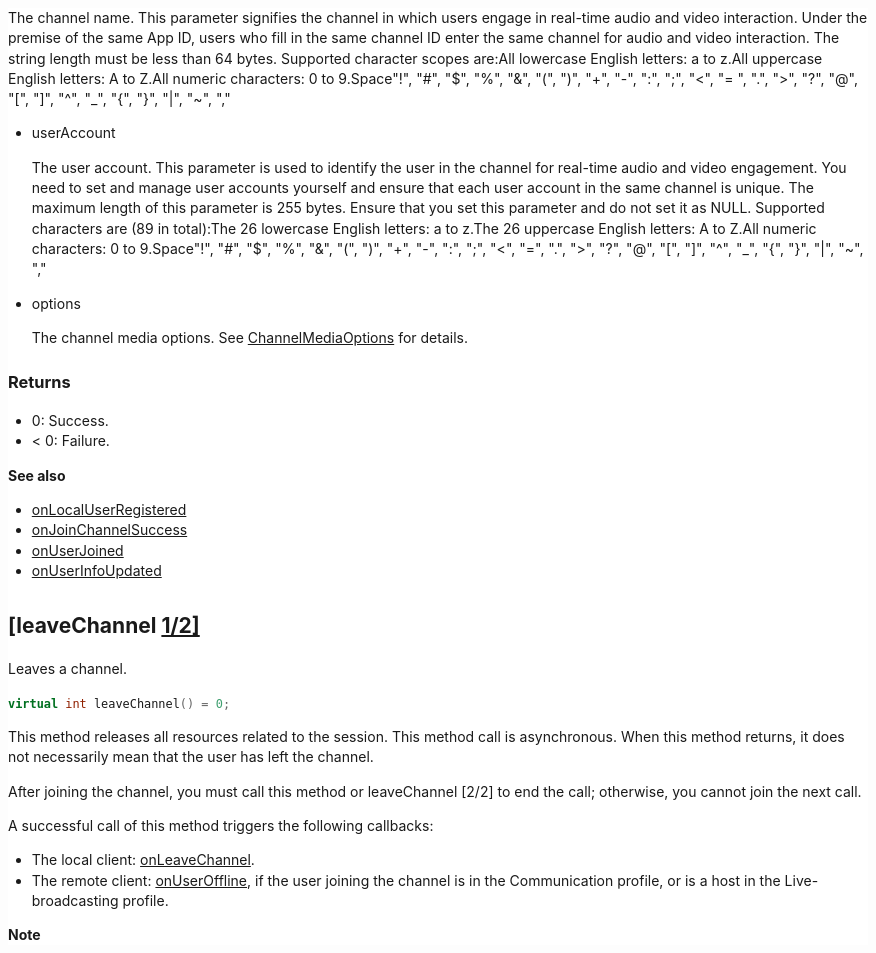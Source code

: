   The channel name. This parameter signifies the channel in which users engage in real-time audio and video interaction. Under the premise of the same App ID, users who fill in the same channel ID enter the same channel for audio and video interaction. The string length must be less than 64 bytes. Supported character scopes are:All lowercase English letters: a to z.All uppercase English letters: A to Z.All numeric characters: 0 to 9.Space"!", "#", "$", "%", "&", "(", ")", "+", "-", ":", ";", "<", "= ", ".", ">", "?", "@", "[", "]", "^", "_", "{", "}", "|", "~", ","

- userAccount

  The user account. This parameter is used to identify the user in the channel for real-time audio and video engagement. You need to set and manage user accounts yourself and ensure that each user account in the same channel is unique. The maximum length of this parameter is 255 bytes. Ensure that you set this parameter and do not set it as NULL. Supported characters are (89 in total):The 26 lowercase English letters: a to z.The 26 uppercase English letters: A to Z.All numeric characters: 0 to 9.Space"!", "#", "$", "%", "&", "(", ")", "+", "-", ":", ";", "<", "=", ".", ">", "?", "@", "[", "]", "^", "_", "{", "}", "|", "~", ","

- options

  The channel media options. See [ChannelMediaOptions](rtc_api_data_type.html#class_channelmediaoptions_ng) for details.

### Returns

- 0: Success.
- < 0: Failure.

**See also**

- [onLocalUserRegistered](../API/class_irtcengineeventhandler.html#callback_onlocaluserregistered)
- [onJoinChannelSuccess](../API/class_irtcengineeventhandler.html#callback_onjoinchannelsuccess)
- [onUserJoined](../API/class_irtcengineeventhandler.html#callback_onuserjoined)
- [onUserInfoUpdated](../API/class_irtcengineeventhandler.html#callback_onuserinfoupdated)

## [leaveChannel [1/2\]](class_irtcengine.html#api_leavechannel)

Leaves a channel.

```cpp
virtual int leaveChannel() = 0;
```

This method releases all resources related to the session. This method call is asynchronous. When this method returns, it does not necessarily mean that the user has left the channel.

After joining the channel, you must call this method or leaveChannel [2/2] to end the call; otherwise, you cannot join the next call.

A successful call of this method triggers the following callbacks:

- The local client: [onLeaveChannel](class_irtcengineeventhandler.html#callback_onleavechannel).
- The remote client: [onUserOffline](class_irtcengineeventhandler.html#callback_onuseroffline), if the user joining the channel is in the Communication profile, or is a host in the Live-broadcasting profile.

**Note**
